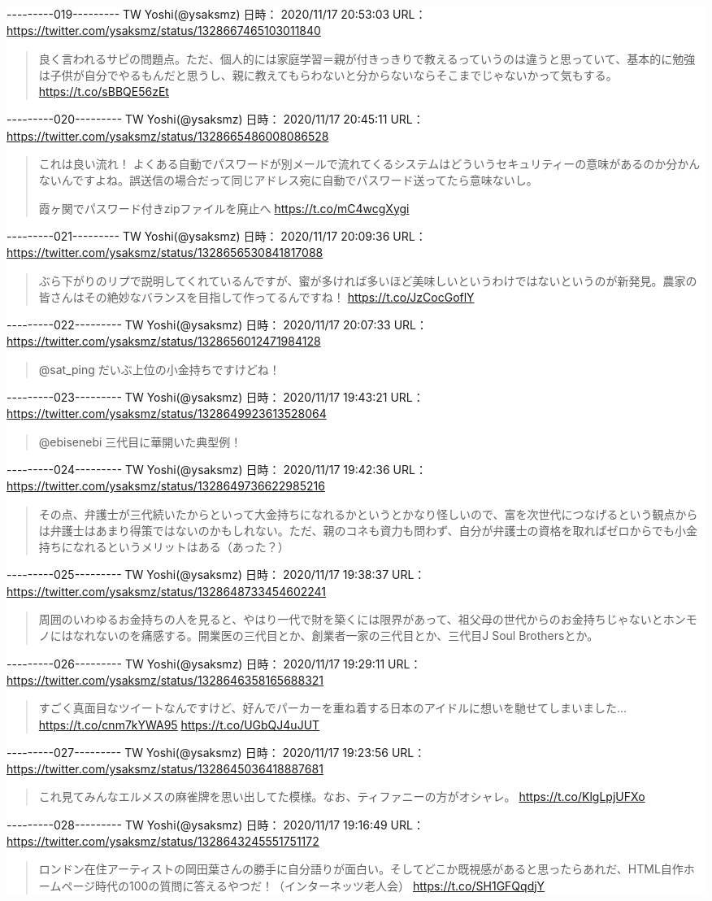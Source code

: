 ---------019---------
TW Yoshi(@ysaksmz) 日時： 2020/11/17 20:53:03 URL： https://twitter.com/ysaksmz/status/1328667465103011840
> 良く言われるサピの問題点。ただ、個人的には家庭学習＝親が付きっきりで教えるっていうのは違うと思っていて、基本的に勉強は子供が自分でやるもんだと思うし、親に教えてもらわないと分からないならそこまでじゃないかって気もする。 https://t.co/sBBQE56zEt

---------020---------
TW Yoshi(@ysaksmz) 日時： 2020/11/17 20:45:11 URL： https://twitter.com/ysaksmz/status/1328665486008086528
> これは良い流れ！
> よくある自動でパスワードが別メールで流れてくるシステムはどういうセキュリティーの意味があるのか分かんないんですよね。誤送信の場合だって同じアドレス宛に自動でパスワード送ってたら意味ないし。
> 
> 霞ヶ関でパスワード付きzipファイルを廃止へ https://t.co/mC4wcgXygi

---------021---------
TW Yoshi(@ysaksmz) 日時： 2020/11/17 20:09:36 URL： https://twitter.com/ysaksmz/status/1328656530841817088
> ぶら下がりのリプで説明してくれているんですが、蜜が多ければ多いほど美味しいというわけではないというのが新発見。農家の皆さんはその絶妙なバランスを目指して作ってるんですね！ https://t.co/JzCocGoflY

---------022---------
TW Yoshi(@ysaksmz) 日時： 2020/11/17 20:07:33 URL： https://twitter.com/ysaksmz/status/1328656012471984128
> @sat_ping だいぶ上位の小金持ちですけどね！

---------023---------
TW Yoshi(@ysaksmz) 日時： 2020/11/17 19:43:21 URL： https://twitter.com/ysaksmz/status/1328649923613528064
> @ebisenebi 三代目に華開いた典型例！

---------024---------
TW Yoshi(@ysaksmz) 日時： 2020/11/17 19:42:36 URL： https://twitter.com/ysaksmz/status/1328649736622985216
> その点、弁護士が三代続いたからといって大金持ちになれるかというとかなり怪しいので、富を次世代につなげるという観点からは弁護士はあまり得策ではないのかもしれない。ただ、親のコネも資力も問わず、自分が弁護士の資格を取ればゼロからでも小金持ちになれるというメリットはある（あった？）

---------025---------
TW Yoshi(@ysaksmz) 日時： 2020/11/17 19:38:37 URL： https://twitter.com/ysaksmz/status/1328648733454602241
> 周囲のいわゆるお金持ちの人を見ると、やはり一代で財を築くには限界があって、祖父母の世代からのお金持ちじゃないとホンモノにはなれないのを痛感する。開業医の三代目とか、創業者一家の三代目とか、三代目J Soul Brothersとか。

---------026---------
TW Yoshi(@ysaksmz) 日時： 2020/11/17 19:29:11 URL： https://twitter.com/ysaksmz/status/1328646358165688321
> すごく真面目なツイートなんですけど、好んでパーカーを重ね着する日本のアイドルに想いを馳せてしまいました… https://t.co/cnm7kYWA95 https://t.co/UGbQJ4uJUT

---------027---------
TW Yoshi(@ysaksmz) 日時： 2020/11/17 19:23:56 URL： https://twitter.com/ysaksmz/status/1328645036418887681
> これ見てみんなエルメスの麻雀牌を思い出してた模様。なお、ティファニーの方がオシャレ。 https://t.co/KlgLpjUFXo

---------028---------
TW Yoshi(@ysaksmz) 日時： 2020/11/17 19:16:49 URL： https://twitter.com/ysaksmz/status/1328643245551751172
> ロンドン在住アーティストの岡田葉さんの勝手に自分語りが面白い。そしてどこか既視感があると思ったらあれだ、HTML自作ホームページ時代の100の質問に答えるやつだ！（インターネッツ老人会） https://t.co/SH1GFQqdjY
